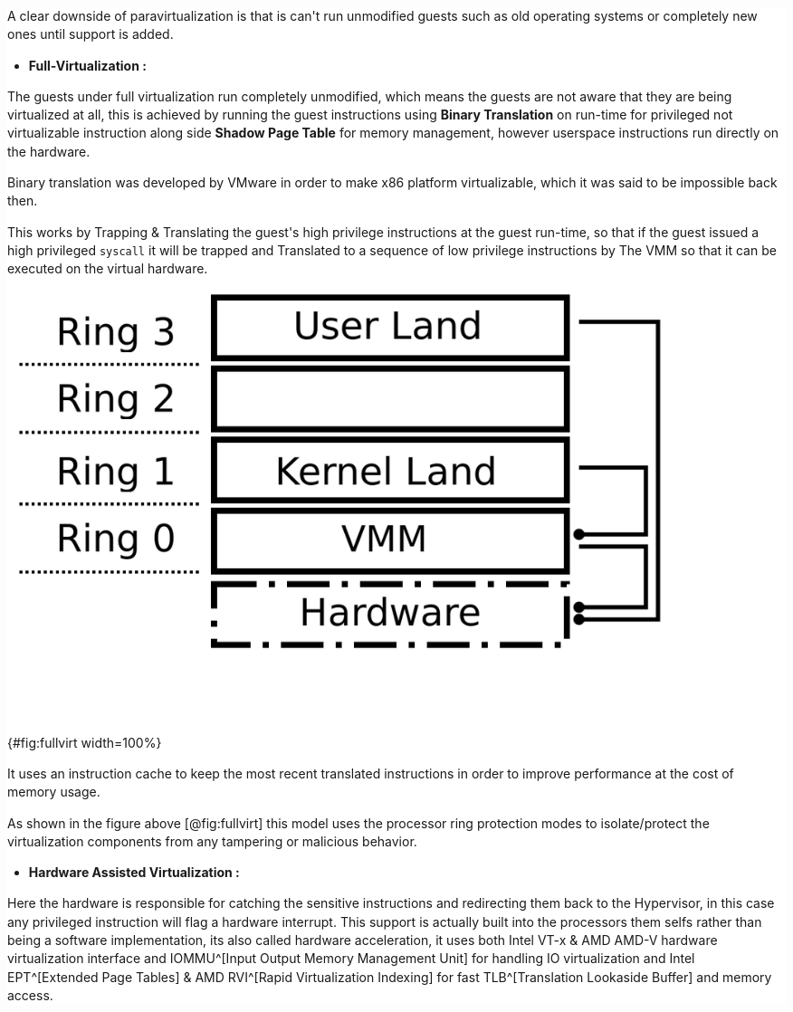 A clear downside of paravirtualization is that is can't run unmodified guests such as old operating systems or completely new ones until support is added.


- **Full-Virtualization :**

The guests under full virtualization run completely unmodified, which means the guests are not aware that they are being virtualized at all, this is achieved by running the guest instructions using **Binary Translation** on run-time for privileged not virtualizable instruction along side **Shadow Page Table** for memory management, however userspace instructions run directly on the hardware.

Binary translation was developed by VMware in order to make x86 platform virtualizable, which it was said to be impossible back then.

This works by Trapping & Translating the guest's high privilege instructions at the guest run-time, so that if the guest issued a high privileged `syscall` it will be trapped and Translated to a sequence of low privilege instructions by The VMM so that it can be executed on the virtual hardware.

![fullvirtualization](figures/fullvirtualization_diagram.png){#fig:fullvirt width=100%}

It uses an instruction cache to keep the most recent translated instructions in order to improve performance at the cost of memory usage.

As shown in the figure above [@fig:fullvirt] this model uses the processor ring protection modes to isolate/protect the virtualization components from any tampering or malicious behavior.

- **Hardware Assisted Virtualization :**

Here the hardware is responsible for catching the sensitive instructions and redirecting them back to the Hypervisor, in this case any privileged instruction will flag a hardware interrupt. This support is actually built into the processors them selfs rather than being a software implementation, its also called hardware acceleration, it uses both Intel VT-x & AMD AMD-V hardware virtualization interface and IOMMU^[Input Output Memory Management Unit] for handling IO virtualization and Intel EPT^[Extended Page Tables] & AMD RVI^[Rapid Virtualization Indexing] for fast TLB^[Translation Lookaside Buffer] and memory access.
